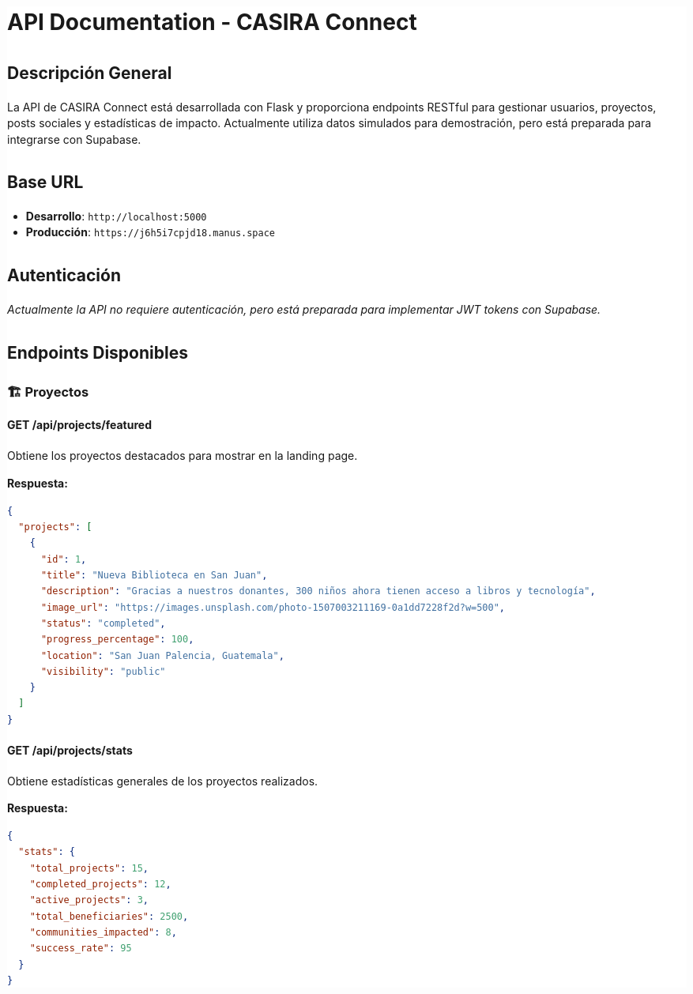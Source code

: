 # API Documentation - CASIRA Connect

## Descripción General

La API de CASIRA Connect está desarrollada con Flask y proporciona endpoints RESTful para gestionar usuarios, proyectos, posts sociales y estadísticas de impacto. Actualmente utiliza datos simulados para demostración, pero está preparada para integrarse con Supabase.

## Base URL

- **Desarrollo**: `http://localhost:5000`
- **Producción**: `https://j6h5i7cpjd18.manus.space`

## Autenticación

*Actualmente la API no requiere autenticación, pero está preparada para implementar JWT tokens con Supabase.*

## Endpoints Disponibles

### 🏗️ Proyectos

#### GET /api/projects/featured
Obtiene los proyectos destacados para mostrar en la landing page.

**Respuesta:**
```json
{
  "projects": [
    {
      "id": 1,
      "title": "Nueva Biblioteca en San Juan",
      "description": "Gracias a nuestros donantes, 300 niños ahora tienen acceso a libros y tecnología",
      "image_url": "https://images.unsplash.com/photo-1507003211169-0a1dd7228f2d?w=500",
      "status": "completed",
      "progress_percentage": 100,
      "location": "San Juan Palencia, Guatemala",
      "visibility": "public"
    }
  ]
}
```

#### GET /api/projects/stats
Obtiene estadísticas generales de los proyectos realizados.

**Respuesta:**
```json
{
  "stats": {
    "total_projects": 15,
    "completed_projects": 12,
    "active_projects": 3,
    "total_beneficiaries": 2500,
    "communities_impacted": 8,
    "success_rate": 95
  }
}
```

